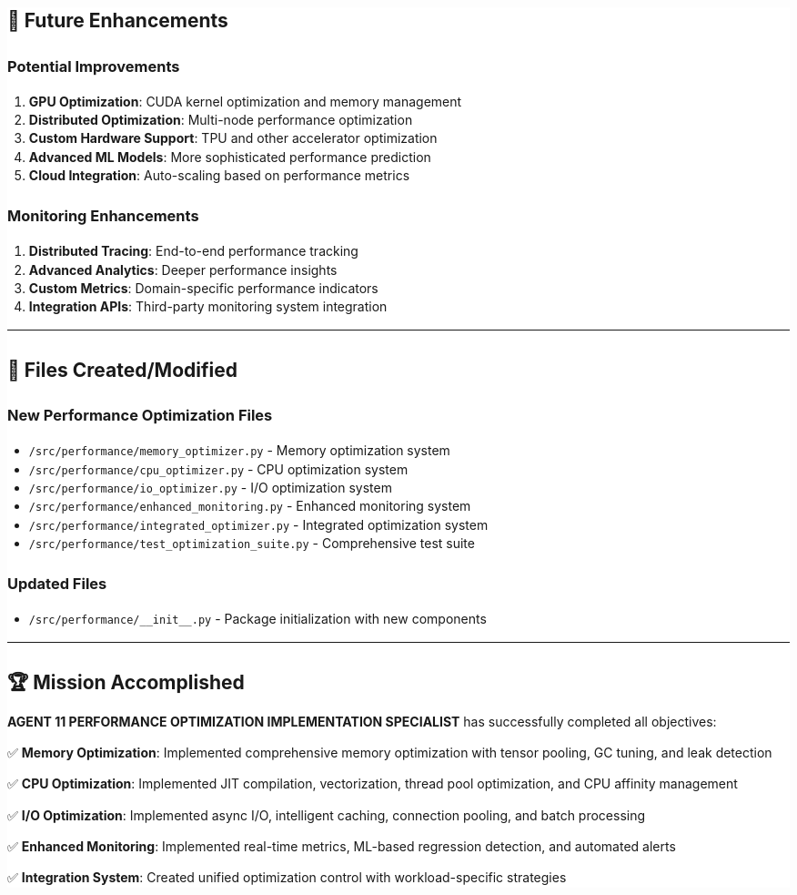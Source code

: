 ## 🔮 Future Enhancements

### Potential Improvements
1. **GPU Optimization**: CUDA kernel optimization and memory management
2. **Distributed Optimization**: Multi-node performance optimization
3. **Custom Hardware Support**: TPU and other accelerator optimization
4. **Advanced ML Models**: More sophisticated performance prediction
5. **Cloud Integration**: Auto-scaling based on performance metrics

### Monitoring Enhancements
1. **Distributed Tracing**: End-to-end performance tracking
2. **Advanced Analytics**: Deeper performance insights
3. **Custom Metrics**: Domain-specific performance indicators
4. **Integration APIs**: Third-party monitoring system integration

---

## 📝 Files Created/Modified

### New Performance Optimization Files
- `/src/performance/memory_optimizer.py` - Memory optimization system
- `/src/performance/cpu_optimizer.py` - CPU optimization system
- `/src/performance/io_optimizer.py` - I/O optimization system
- `/src/performance/enhanced_monitoring.py` - Enhanced monitoring system
- `/src/performance/integrated_optimizer.py` - Integrated optimization system
- `/src/performance/test_optimization_suite.py` - Comprehensive test suite

### Updated Files
- `/src/performance/__init__.py` - Package initialization with new components

---

## 🏆 Mission Accomplished

**AGENT 11 PERFORMANCE OPTIMIZATION IMPLEMENTATION SPECIALIST** has successfully completed all objectives:

✅ **Memory Optimization**: Implemented comprehensive memory optimization with tensor pooling, GC tuning, and leak detection

✅ **CPU Optimization**: Implemented JIT compilation, vectorization, thread pool optimization, and CPU affinity management

✅ **I/O Optimization**: Implemented async I/O, intelligent caching, connection pooling, and batch processing

✅ **Enhanced Monitoring**: Implemented real-time metrics, ML-based regression detection, and automated alerts

✅ **Integration System**: Created unified optimization control with workload-specific strategies
